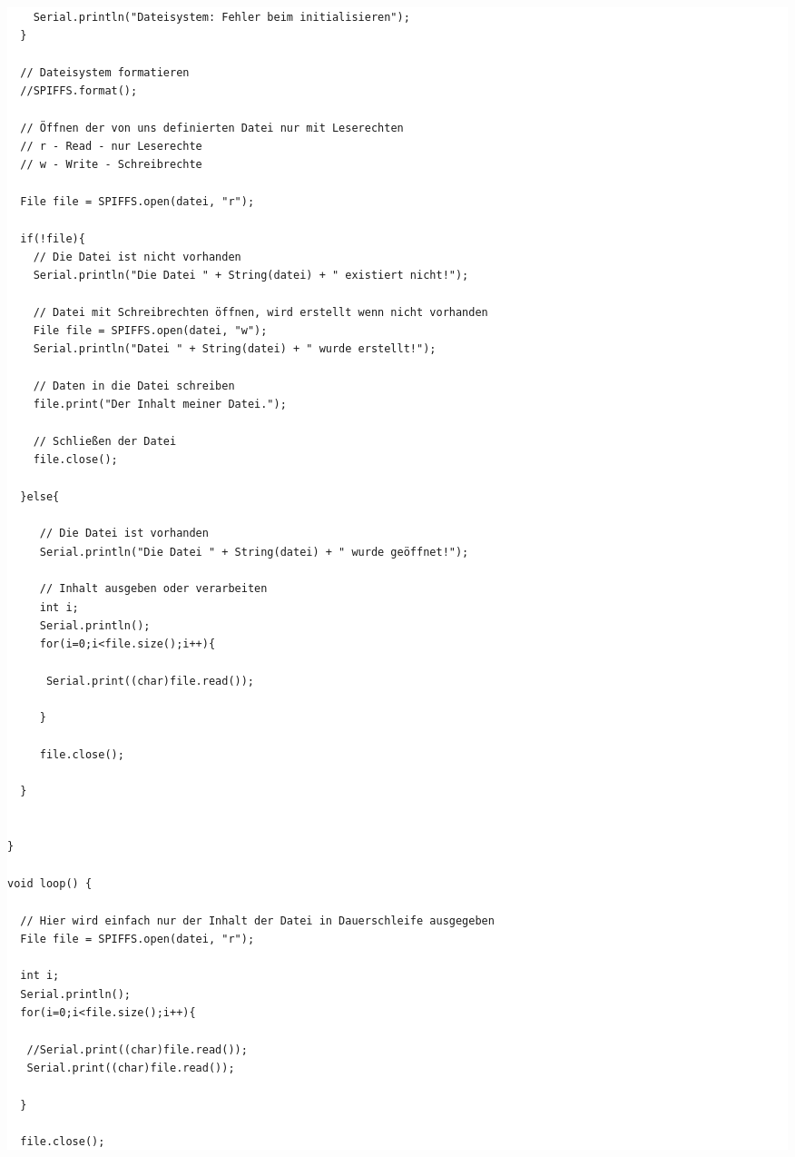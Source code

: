 ```
    Serial.println("Dateisystem: Fehler beim initialisieren");
  }

  // Dateisystem formatieren
  //SPIFFS.format();

  // Öffnen der von uns definierten Datei nur mit Leserechten
  // r - Read - nur Leserechte
  // w - Write - Schreibrechte
  
  File file = SPIFFS.open(datei, "r");
  
  if(!file){
    // Die Datei ist nicht vorhanden
    Serial.println("Die Datei " + String(datei) + " existiert nicht!");

    // Datei mit Schreibrechten öffnen, wird erstellt wenn nicht vorhanden
    File file = SPIFFS.open(datei, "w");
    Serial.println("Datei " + String(datei) + " wurde erstellt!");

    // Daten in die Datei schreiben
    file.print("Der Inhalt meiner Datei.");

    // Schließen der Datei
    file.close();
    
  }else{

     // Die Datei ist vorhanden
     Serial.println("Die Datei " + String(datei) + " wurde geöffnet!");
     
     // Inhalt ausgeben oder verarbeiten
     int i;
     Serial.println();
     for(i=0;i<file.size();i++){
        
      Serial.print((char)file.read());
        
     }
      
     file.close();
      
  }
  

}

void loop() {

  // Hier wird einfach nur der Inhalt der Datei in Dauerschleife ausgegeben
  File file = SPIFFS.open(datei, "r");
  
  int i;
  Serial.println();
  for(i=0;i<file.size();i++){
        
   //Serial.print((char)file.read());
   Serial.print((char)file.read());
        
  }
      
  file.close();

```